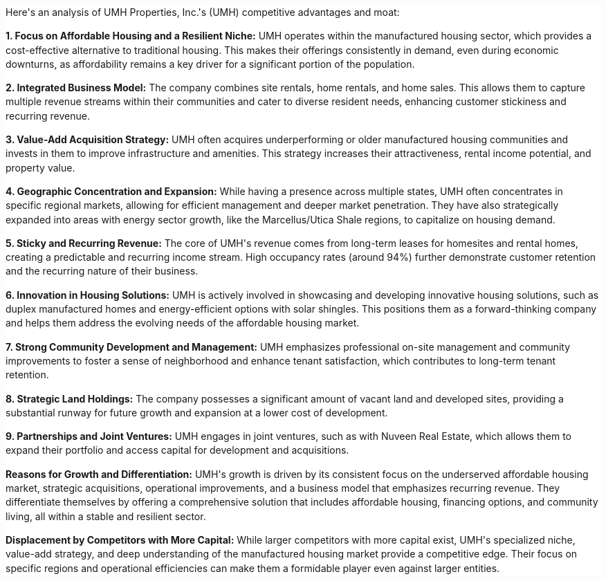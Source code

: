 Here's an analysis of UMH Properties, Inc.'s (UMH) competitive advantages and moat:

**1. Focus on Affordable Housing and a Resilient Niche:**
UMH operates within the manufactured housing sector, which provides a cost-effective alternative to traditional housing. This makes their offerings consistently in demand, even during economic downturns, as affordability remains a key driver for a significant portion of the population.

**2. Integrated Business Model:**
The company combines site rentals, home rentals, and home sales. This allows them to capture multiple revenue streams within their communities and cater to diverse resident needs, enhancing customer stickiness and recurring revenue.

**3. Value-Add Acquisition Strategy:**
UMH often acquires underperforming or older manufactured housing communities and invests in them to improve infrastructure and amenities. This strategy increases their attractiveness, rental income potential, and property value.

**4. Geographic Concentration and Expansion:**
While having a presence across multiple states, UMH often concentrates in specific regional markets, allowing for efficient management and deeper market penetration. They have also strategically expanded into areas with energy sector growth, like the Marcellus/Utica Shale regions, to capitalize on housing demand.

**5. Sticky and Recurring Revenue:**
The core of UMH's revenue comes from long-term leases for homesites and rental homes, creating a predictable and recurring income stream. High occupancy rates (around 94%) further demonstrate customer retention and the recurring nature of their business.

**6. Innovation in Housing Solutions:**
UMH is actively involved in showcasing and developing innovative housing solutions, such as duplex manufactured homes and energy-efficient options with solar shingles. This positions them as a forward-thinking company and helps them address the evolving needs of the affordable housing market.

**7. Strong Community Development and Management:**
UMH emphasizes professional on-site management and community improvements to foster a sense of neighborhood and enhance tenant satisfaction, which contributes to long-term tenant retention.

**8. Strategic Land Holdings:**
The company possesses a significant amount of vacant land and developed sites, providing a substantial runway for future growth and expansion at a lower cost of development.

**9. Partnerships and Joint Ventures:**
UMH engages in joint ventures, such as with Nuveen Real Estate, which allows them to expand their portfolio and access capital for development and acquisitions.

**Reasons for Growth and Differentiation:**
UMH's growth is driven by its consistent focus on the underserved affordable housing market, strategic acquisitions, operational improvements, and a business model that emphasizes recurring revenue. They differentiate themselves by offering a comprehensive solution that includes affordable housing, financing options, and community living, all within a stable and resilient sector.

**Displacement by Competitors with More Capital:**
While larger competitors with more capital exist, UMH's specialized niche, value-add strategy, and deep understanding of the manufactured housing market provide a competitive edge. Their focus on specific regions and operational efficiencies can make them a formidable player even against larger entities.
